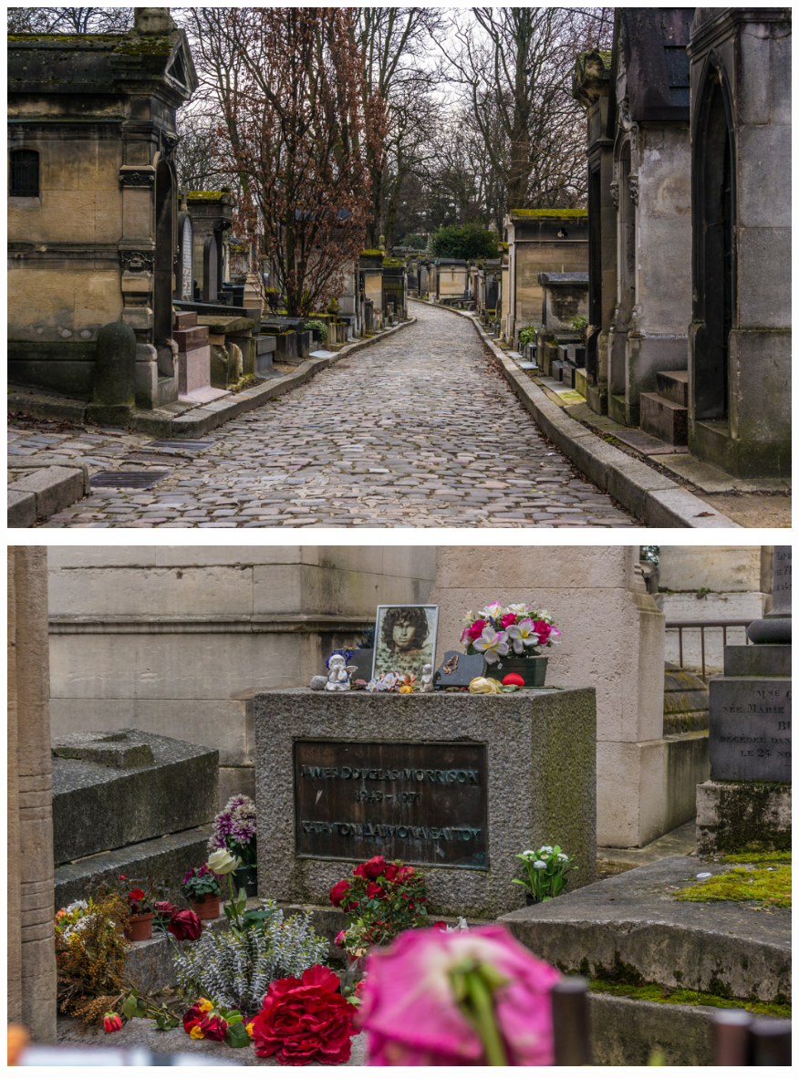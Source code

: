 ![](/images/travel/2015-02-paris/paris-pere-lachaise-1.jpg)

![Могила Моррисона обнесена заборчиком, поскольку фанаты взяли дурную привычку устраивать здесь дебоши.](/images/travel/2015-02-paris/paris-pere-lachaise-2.jpg "Могила Моррисона обнесена заборчиком, поскольку фанаты взяли дурную привычку устраивать здесь дебоши.")
